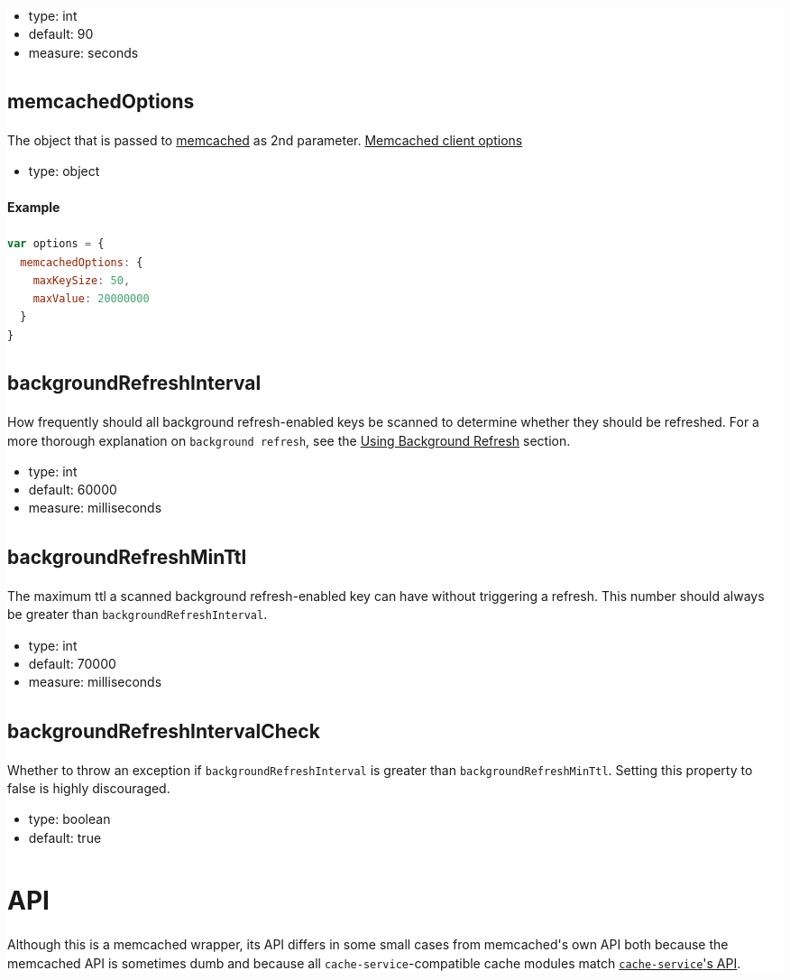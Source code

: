 * type: int
* default: 90
* measure: seconds

## memcachedOptions

The object that is passed to [memcached](https://www.npmjs.com/package/memcached) as 2nd parameter. [Memcached client options](https://www.npmjs.com/package/memcached#options)

* type: object

#### Example

```javascript
var options = {
  memcachedOptions: {
    maxKeySize: 50,
    maxValue: 20000000
  }
}
```

## backgroundRefreshInterval

How frequently should all background refresh-enabled keys be scanned to determine whether they should be refreshed. For a more thorough explanation on `background refresh`, see the [Using Background Refresh](#using-background-refresh) section.

* type: int
* default: 60000
* measure: milliseconds

## backgroundRefreshMinTtl

The maximum ttl a scanned background refresh-enabled key can have without triggering a refresh. This number should always be greater than `backgroundRefreshInterval`.

* type: int
* default: 70000
* measure: milliseconds

## backgroundRefreshIntervalCheck

Whether to throw an exception if `backgroundRefreshInterval` is greater than `backgroundRefreshMinTtl`. Setting this property to false is highly discouraged.

* type: boolean
* default: true

# API

Although this is a memcached wrapper, its API differs in some small cases from memcached's own API both because the memcached API is sometimes dumb and because all `cache-service`-compatible cache modules match [`cache-service`'s API](https://github.com/jpodwys/cache-service#api).

